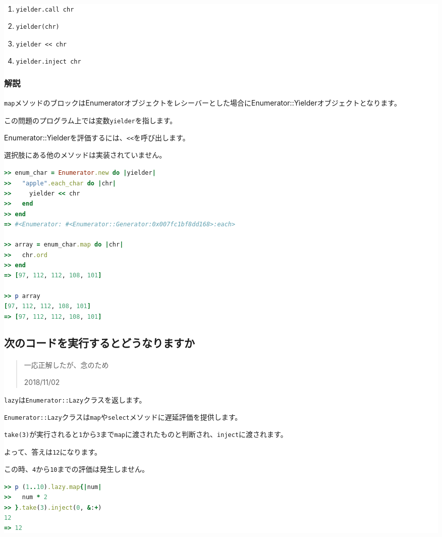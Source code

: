   1. `yielder.call chr`

  2. `yielder(chr)`

  3. `yielder << chr`

  4. `yielder.inject chr`



  ### 解説

  `map`メソッドのブロックはEnumeratorオブジェクトをレシーバーとした場合にEnumerator::Yielderオブジェクトとなります。

  この問題のプログラム上では変数`yielder`を指します。

  Enumerator::Yielderを評価するには、`<<`を呼び出します。

  選択肢にある他のメソッドは実装されていません。

  ```ruby
  >> enum_char = Enumerator.new do |yielder|
  >>   "apple".each_char do |chr|
  >>     yielder << chr
  >>   end
  >> end
  => #<Enumerator: #<Enumerator::Generator:0x007fc1bf8dd168>:each>

  >> array = enum_char.map do |chr|
  >>   chr.ord
  >> end
  => [97, 112, 112, 108, 101]

  >> p array
  [97, 112, 112, 108, 101]
  => [97, 112, 112, 108, 101]
  ```



  ## 次のコードを実行するとどうなりますか

  > 一応正解したが、念のため
  >
  > 2018/11/02

  `lazy`は`Enumerator::Lazy`クラスを返します。

  `Enumerator::Lazy`クラスは`map`や`select`メソッドに遅延評価を提供します。


  `take(3)`が実行されると`1`から`3`まで`map`に渡されたものと判断され、`inject`に渡されます。

  よって、答えは`12`になります。

  この時、`4`から`10`までの評価は発生しません。

  ```ruby
  >> p (1..10).lazy.map{|num|
  >>   num * 2
  >> }.take(3).inject(0, &:+)
  12
  => 12
  ```
